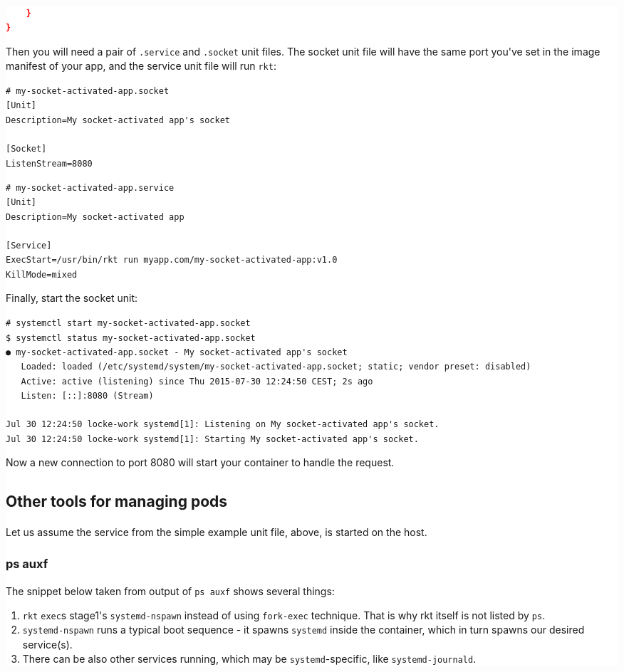 ```json
    }
}
```

Then you will need a pair of `.service` and `.socket` unit files. The socket unit file will have the same port you've set in the image manifest of your app, and the service unit file will run `rkt`:

```
# my-socket-activated-app.socket
[Unit]
Description=My socket-activated app's socket

[Socket]
ListenStream=8080
```

```
# my-socket-activated-app.service
[Unit]
Description=My socket-activated app

[Service]
ExecStart=/usr/bin/rkt run myapp.com/my-socket-activated-app:v1.0
KillMode=mixed
```

Finally, start the socket unit:

```
# systemctl start my-socket-activated-app.socket
$ systemctl status my-socket-activated-app.socket
● my-socket-activated-app.socket - My socket-activated app's socket
   Loaded: loaded (/etc/systemd/system/my-socket-activated-app.socket; static; vendor preset: disabled)
   Active: active (listening) since Thu 2015-07-30 12:24:50 CEST; 2s ago
   Listen: [::]:8080 (Stream)

Jul 30 12:24:50 locke-work systemd[1]: Listening on My socket-activated app's socket.
Jul 30 12:24:50 locke-work systemd[1]: Starting My socket-activated app's socket.
```

Now a new connection to port 8080 will start your container to handle the request.

## Other tools for managing pods

Let us assume the service from the simple example unit file, above, is started on the host.

### ps auxf

The snippet below taken from output of `ps auxf` shows several things:

1. `rkt` `exec`s stage1's `systemd-nspawn` instead of using `fork-exec` technique. That is why rkt itself is not listed by `ps`.
2. `systemd-nspawn` runs a typical boot sequence - it spawns `systemd` inside the container, which in turn spawns our desired service(s).
3. There can be also other services running, which may be `systemd`-specific, like `systemd-journald`.


[aci-socketActivated]: https://github.com/appc/spec/blob/master/spec/aci.md#image-manifest-schema
[systemd]: http://www.freedesktop.org/wiki/Software/systemd/
[systemd-isolators]: https://github.com/appc/spec/blob/master/spec/ace.md#isolators
[systemd-killmode-mixed]: http://www.freedesktop.org/software/systemd/man/systemd.kill.html#KillMode=
[systemd-machined]: http://www.freedesktop.org/software/systemd/man/systemd-machined.service.html
[systemd-run]: http://www.freedesktop.org/software/systemd/man/systemd-run.html
[systemd-socket-activated]: http://www.freedesktop.org/software/systemd/man/sd_listen_fds.html
